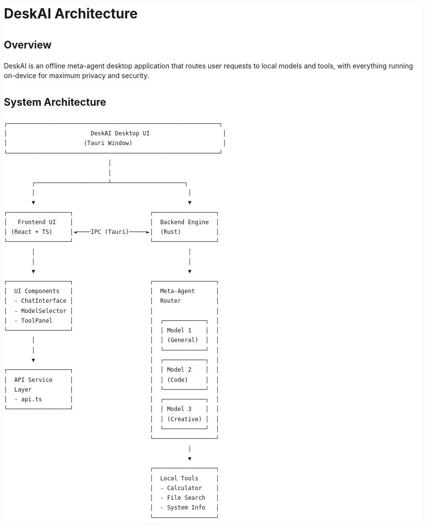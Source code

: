 # DeskAI Architecture

## Overview

DeskAI is an offline meta-agent desktop application that routes user requests to local models and tools, with everything running on-device for maximum privacy and security.

## System Architecture

```
┌─────────────────────────────────────────────────────────────┐
│                        DeskAI Desktop UI                     │
│                      (Tauri Window)                          │
└─────────────────────────────────────────────────────────────┘
                              │
                              │
        ┌─────────────────────┴─────────────────────┐
        │                                            │
        ▼                                            ▼
┌──────────────────┐                      ┌──────────────────┐
│   Frontend UI    │                      │  Backend Engine  │
│ (React + TS)     │◄────IPC (Tauri)─────►│  (Rust)          │
└──────────────────┘                      └──────────────────┘
        │                                            │
        │                                            │
        ▼                                            ▼
┌──────────────────┐                      ┌──────────────────┐
│  UI Components   │                      │  Meta-Agent      │
│  - ChatInterface │                      │  Router          │
│  - ModelSelector │                      │                  │
│  - ToolPanel     │                      │  ┌────────────┐  │
└──────────────────┘                      │  │ Model 1    │  │
        │                                 │  │ (General)  │  │
        │                                 │  └────────────┘  │
        ▼                                 │  ┌────────────┐  │
┌──────────────────┐                      │  │ Model 2    │  │
│  API Service     │                      │  │ (Code)     │  │
│  Layer           │                      │  └────────────┘  │
│  - api.ts        │                      │  ┌────────────┐  │
└──────────────────┘                      │  │ Model 3    │  │
                                          │  │ (Creative) │  │
                                          │  └────────────┘  │
                                          └──────────────────┘
                                                     │
                                                     ▼
                                          ┌──────────────────┐
                                          │  Local Tools     │
                                          │  - Calculator    │
                                          │  - File Search   │
                                          │  - System Info   │
                                          └──────────────────┘
```
